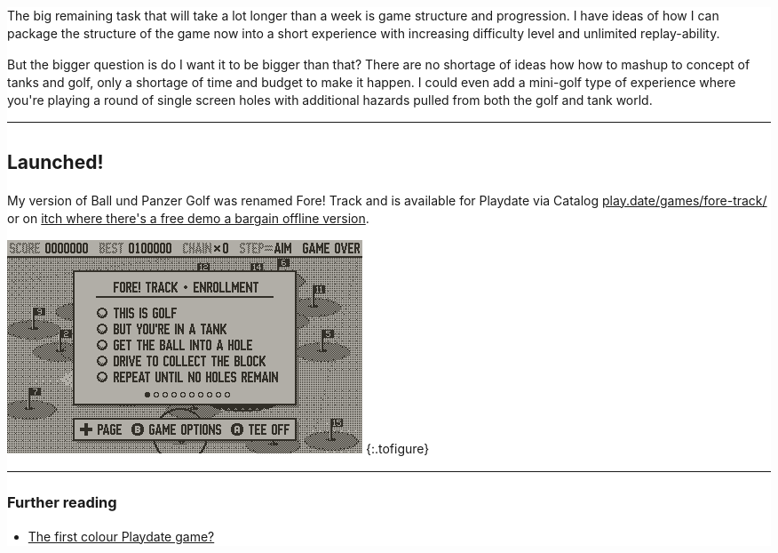 The big remaining task that will take a lot longer than a week is game structure and progression. I have ideas of how I can package the structure of the game now into a short experience with increasing difficulty level and unlimited replay-ability.

But the bigger question is do I want it to be bigger than that? There are no shortage of ideas how how to mashup to concept of tanks and golf, only a shortage of time and budget to make it happen. I could even add a mini-golf type of experience where you're playing a round of single screen holes with additional hazards pulled from both the golf and tank world. 

----

## Launched!

My version of Ball und Panzer Golf was renamed Fore! Track and is available for Playdate via Catalog [play.date/games/fore-track/](https://play.date/games/fore-track/) or on [itch where there's a free demo a bargain offline version](https://gingerbeardman.itch.io/fore-track).

![GIF](/images/posts/ball-und-panzer-golf-fore-track.gif#playdate "Demonstration of the launch version of <em>Fore! Track</em>")
{:.tofigure}

----

### Further reading

* [The first colour Playdate game?](/2023/07/09/the-first-colour-playdate-game/)
